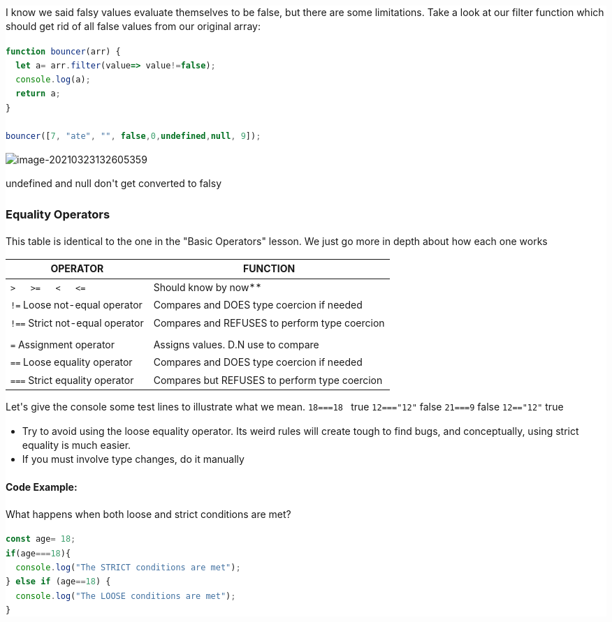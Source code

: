 I know we said falsy values evaluate themselves to be false, but there are some limitations. Take a look at our filter function which should get rid of all false values from our original array:

```js
function bouncer(arr) {
  let a= arr.filter(value=> value!=false);
  console.log(a);
  return a;
}

bouncer([7, "ate", "", false,0,undefined,null, 9]);
```

![image-20210323132605359](C:\Users\jason\AppData\Roaming\Typora\typora-user-images-repo1\image-20210323132605359.png)

undefined and null don't get converted to falsy

### Equality Operators

This table is identical to the one in the "Basic Operators" lesson. We just go more in depth about how each one works

| OPERATOR                        | FUNCTION                                      |
| ------------------------------- | --------------------------------------------- |
| `>   >=   <   <= `              | Should know by now**                          |
| `!=` Loose not-equal operator   | Compares and DOES type coercion if needed     |
| `!==` Strict not-equal operator | Compares and REFUSES to perform type coercion |
|                                 |                                               |
| `=` Assignment operator         | Assigns values. D.N use to compare            |
| `==` Loose equality operator    | Compares and DOES type coercion if needed     |
| `===` Strict equality operator  | Compares but REFUSES to perform type coercion |

Let's give the console some test lines to illustrate what we mean.
`18===18 `	true			`12==="12"`  false
`21===9`	 false		   `12=="12"`   true

- Try to avoid using the loose equality operator. Its weird rules will create tough to find bugs, and conceptually, using strict equality is much easier. 
- If you must involve type changes, do it manually

#### Code Example: 

What happens when both loose and strict conditions are met?

```js
const age= 18;
if(age===18){
  console.log("The STRICT conditions are met");
} else if (age==18) {
  console.log("The LOOSE conditions are met");
}
```
